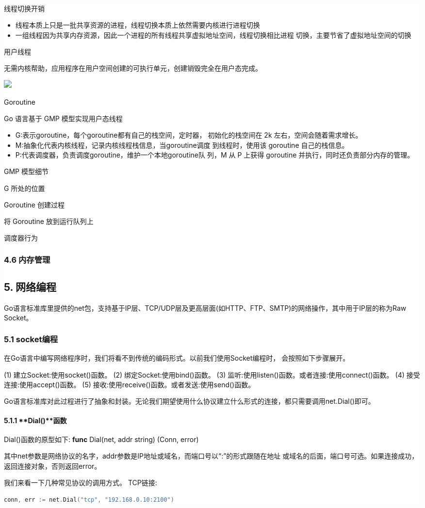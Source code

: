 线程切换开销

* 线程本质上只是一批共享资源的进程，线程切换本质上依然需要内核进行进程切换
* 一组线程因为共享内存资源，因此一个进程的所有线程共享虚拟地址空间，线程切换相比进程 切换，主要节省了虚拟地址空间的切换

用户线程

无需内核帮助，应用程序在用户空间创建的可执行单元，创建销毁完全在用户态完成。

![](/Users/gmx/Documents/workspace/note/Computer-Science/docs/Computer_Language/assets/用户线程.png)

Goroutine

Go 语言基于 GMP 模型实现用户态线程

- G:表示goroutine，每个goroutine都有自己的栈空间，定时器， 初始化的栈空间在 2k 左右，空间会随着需求增长。
- M:抽象化代表内核线程，记录内核线程栈信息，当goroutine调度 到线程时，使用该 goroutine 自己的栈信息。
- P:代表调度器，负责调度goroutine，维护一个本地goroutine队 列，M 从 P 上获得 goroutine 并执行，同时还负责部分内存的管理。

GMP 模型细节

G 所处的位置

Goroutine 创建过程

将 Goroutine 放到运行队列上

调度器行为

### 4.6 内存管理

## 5. 网络编程

Go语言标准库里提供的net包，支持基于IP层、TCP/UDP层及更高层面(如HTTP、FTP、SMTP)的网络操作，其中用于IP层的称为Raw Socket。

### 5.1 socket编程

在Go语言中编写网络程序时，我们将看不到传统的编码形式。以前我们使用Socket编程时， 会按照如下步骤展开。

(1) 建立Socket:使用socket()函数。
 (2) 绑定Socket:使用bind()函数。
 (3) 监听:使用listen()函数。或者连接:使用connect()函数。
 (4) 接受连接:使用accept()函数。
 (5) 接收:使用receive()函数。或者发送:使用send()函数。

Go语言标准库对此过程进行了抽象和封装。无论我们期望使用什么协议建立什么形式的连接，都只需要调用net.Dial()即可。

#### 5.1.1 **Dial()**函数

Dial()函数的原型如下:
 **func** Dial(net, addr string) (Conn, error)

其中net参数是网络协议的名字，addr参数是IP地址或域名，而端口号以“:”的形式跟随在地址 或域名的后面，端口号可选。如果连接成功，返回连接对象，否则返回error。

我们来看一下几种常见协议的调用方式。 TCP链接:

```go
conn, err := net.Dial("tcp", "192.168.0.10:2100")
```

